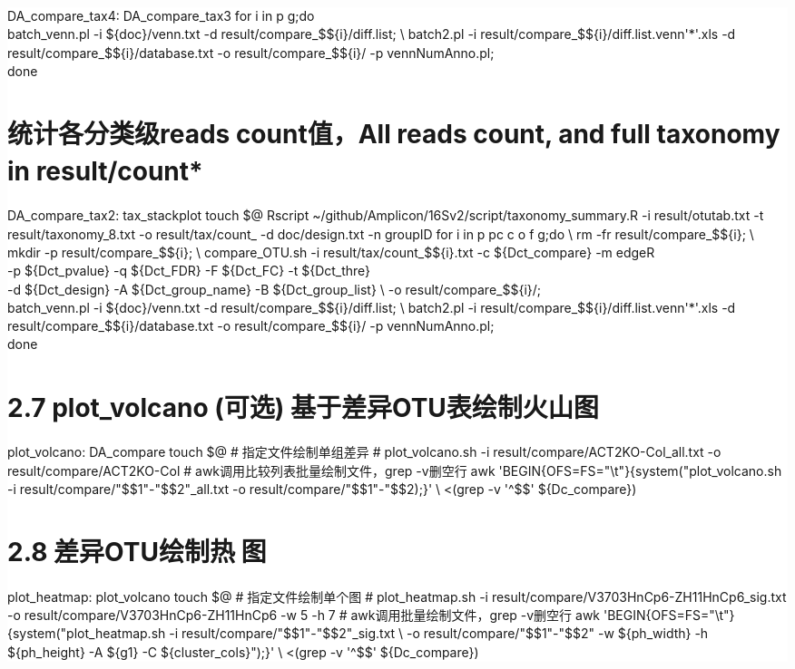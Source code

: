 DA_compare_tax4: DA_compare_tax3
	for i in p g;do \
	batch_venn.pl -i ${doc}/venn.txt -d result/compare_$${i}/diff.list; \
	batch2.pl -i result/compare_$${i}/diff.list.venn'*'.xls -d result/compare_$${i}/database.txt -o result/compare_$${i}/ -p vennNumAnno.pl; \
	done

# 统计各分类级reads count值，All reads count, and full taxonomy in result/count*
DA_compare_tax2: tax_stackplot
	touch $@
	Rscript ~/github/Amplicon/16Sv2/script/taxonomy_summary.R -i result/otutab.txt -t result/taxonomy_8.txt -o result/tax/count_ -d doc/design.txt -n groupID
	for i in p pc c o f g;do \
	rm -fr result/compare_$${i}; \
	mkdir -p result/compare_$${i}; \
	compare_OTU.sh -i result/tax/count_$${i}.txt -c ${Dct_compare} -m edgeR \
		-p ${Dct_pvalue} -q ${Dct_FDR} -F ${Dct_FC} -t ${Dct_thre} \
		-d ${Dct_design} -A ${Dct_group_name} -B ${Dct_group_list} \
		-o result/compare_$${i}/; \
	batch_venn.pl -i ${doc}/venn.txt -d result/compare_$${i}/diff.list; \
	batch2.pl -i result/compare_$${i}/diff.list.venn'*'.xls -d result/compare_$${i}/database.txt -o result/compare_$${i}/ -p vennNumAnno.pl; \
	done

# 2.7 plot_volcano (可选) 基于差异OTU表绘制火山图
plot_volcano: DA_compare
	touch $@
	# 指定文件绘制单组差异
	# plot_volcano.sh -i result/compare/ACT2KO-Col_all.txt -o result/compare/ACT2KO-Col
	# awk调用比较列表批量绘制文件，grep -v删空行
	awk 'BEGIN{OFS=FS="\t"}{system("plot_volcano.sh -i result/compare/"$$1"-"$$2"_all.txt -o result/compare/"$$1"-"$$2);}' \
		<(grep -v '^$$' ${Dc_compare})


# 2.8 差异OTU绘制热 图
plot_heatmap: plot_volcano
	touch $@
	# 指定文件绘制单个图
	# plot_heatmap.sh -i result/compare/V3703HnCp6-ZH11HnCp6_sig.txt -o result/compare/V3703HnCp6-ZH11HnCp6 -w 5 -h 7
	# awk调用批量绘制文件，grep -v删空行
	awk 'BEGIN{OFS=FS="\t"}{system("plot_heatmap.sh -i result/compare/"$$1"-"$$2"_sig.txt \
		-o result/compare/"$$1"-"$$2" -w ${ph_width} -h ${ph_height} -A ${g1} -C ${cluster_cols}");}' \
		<(grep -v '^$$' ${Dc_compare})
